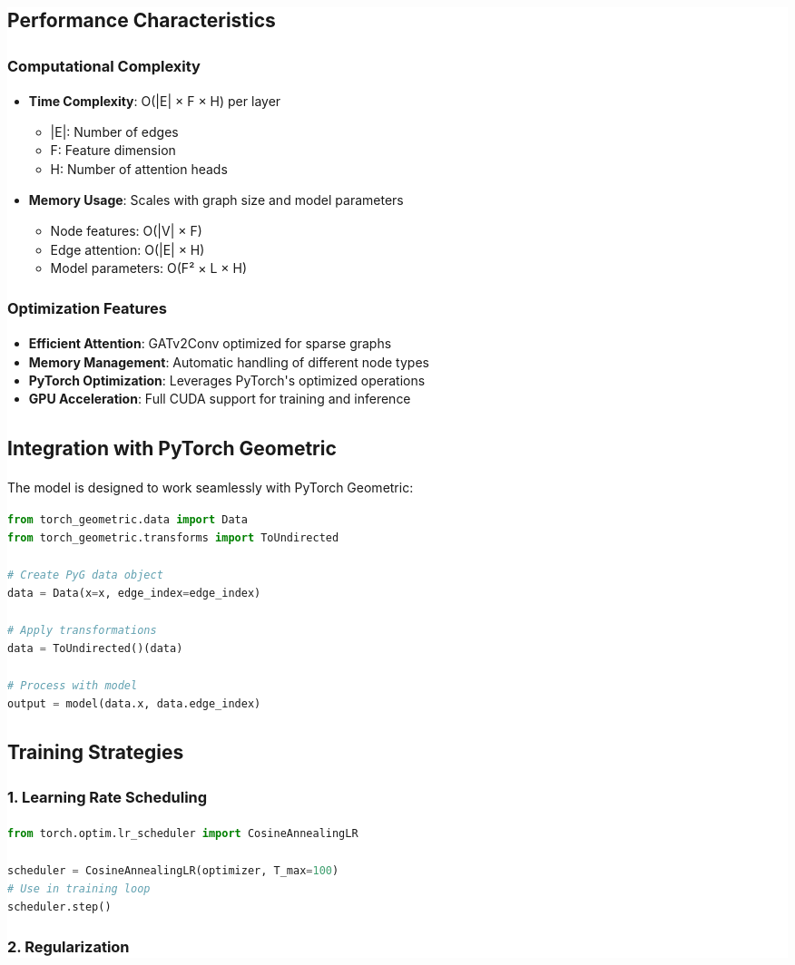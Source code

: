 ## Performance Characteristics

### Computational Complexity

- **Time Complexity**: O(|E| × F × H) per layer
  - |E|: Number of edges
  - F: Feature dimension
  - H: Number of attention heads

- **Memory Usage**: Scales with graph size and model parameters
  - Node features: O(|V| × F)
  - Edge attention: O(|E| × H)
  - Model parameters: O(F² × L × H)

### Optimization Features

- **Efficient Attention**: GATv2Conv optimized for sparse graphs
- **Memory Management**: Automatic handling of different node types
- **PyTorch Optimization**: Leverages PyTorch's optimized operations
- **GPU Acceleration**: Full CUDA support for training and inference

## Integration with PyTorch Geometric

The model is designed to work seamlessly with PyTorch Geometric:

```python
from torch_geometric.data import Data
from torch_geometric.transforms import ToUndirected

# Create PyG data object
data = Data(x=x, edge_index=edge_index)

# Apply transformations
data = ToUndirected()(data)

# Process with model
output = model(data.x, data.edge_index)
```

## Training Strategies

### 1. Learning Rate Scheduling

```python
from torch.optim.lr_scheduler import CosineAnnealingLR

scheduler = CosineAnnealingLR(optimizer, T_max=100)
# Use in training loop
scheduler.step()
```

### 2. Regularization
